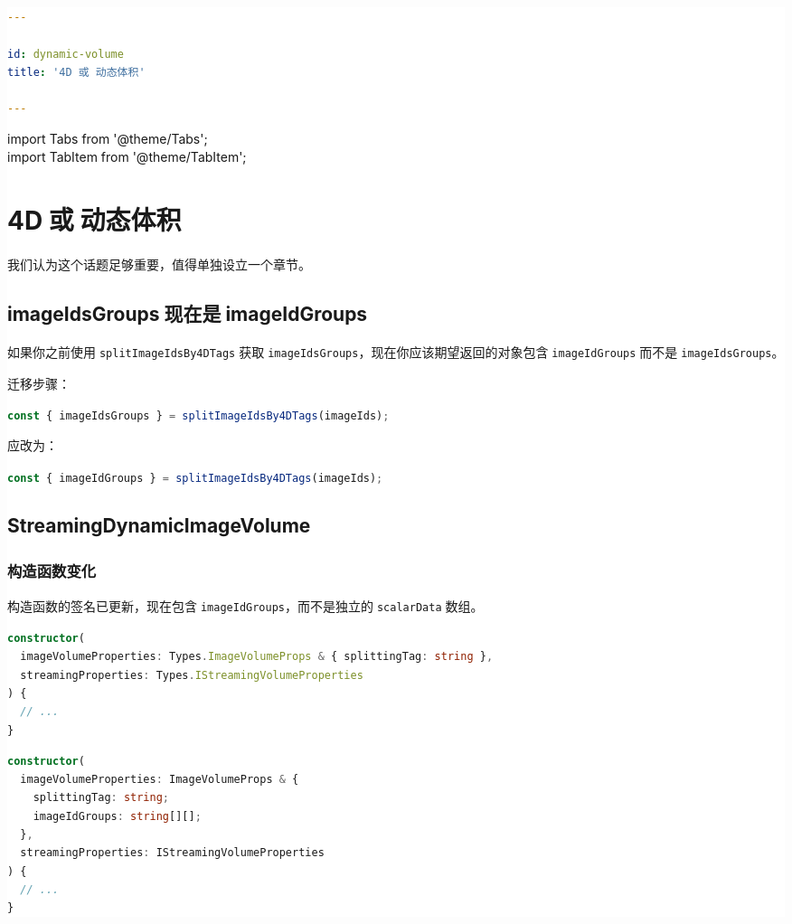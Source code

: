 ```yaml
---

id: dynamic-volume  
title: '4D 或 动态体积'

---
```


import Tabs from '@theme/Tabs';  
import TabItem from '@theme/TabItem';

# 4D 或 动态体积

我们认为这个话题足够重要，值得单独设立一个章节。

## imageIdsGroups 现在是 imageIdGroups

如果你之前使用 `splitImageIdsBy4DTags` 获取 `imageIdsGroups`，现在你应该期望返回的对象包含 `imageIdGroups` 而不是 `imageIdsGroups`。

迁移步骤：

```js
const { imageIdsGroups } = splitImageIdsBy4DTags(imageIds);
```

应改为：

```js
const { imageIdGroups } = splitImageIdsBy4DTags(imageIds);
```

## StreamingDynamicImageVolume

### 构造函数变化

构造函数的签名已更新，现在包含 `imageIdGroups`，而不是独立的 `scalarData` 数组。

<Tabs>  
  <TabItem value="Before" label="Before 📦 " default>  

```typescript  
constructor(  
  imageVolumeProperties: Types.ImageVolumeProps & { splittingTag: string },  
  streamingProperties: Types.IStreamingVolumeProperties  
) {  
  // ...  
}  
```  

  </TabItem>  
  <TabItem value="After" label="After 🚀🚀">  

```typescript  
constructor(  
  imageVolumeProperties: ImageVolumeProps & {  
    splittingTag: string;  
    imageIdGroups: string[][];  
  },  
  streamingProperties: IStreamingVolumeProperties  
) {  
  // ...  
}  
```  
